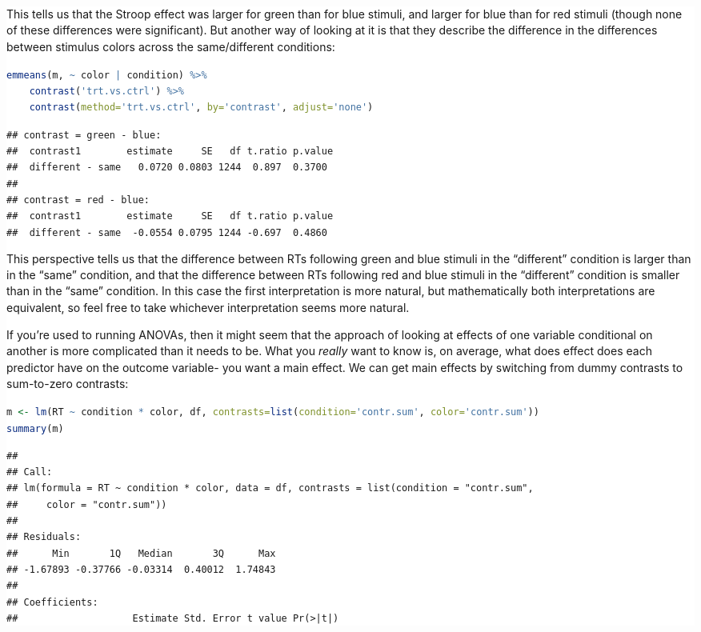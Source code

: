 This tells us that the Stroop effect was larger for green than for blue
stimuli, and larger for blue than for red stimuli (though none of these
differences were significant). But another way of looking at it is that
they describe the difference in the differences between stimulus colors
across the same/different conditions:

``` r
emmeans(m, ~ color | condition) %>%
    contrast('trt.vs.ctrl') %>%
    contrast(method='trt.vs.ctrl', by='contrast', adjust='none')
```

    ## contrast = green - blue:
    ##  contrast1        estimate     SE   df t.ratio p.value
    ##  different - same   0.0720 0.0803 1244  0.897  0.3700 
    ## 
    ## contrast = red - blue:
    ##  contrast1        estimate     SE   df t.ratio p.value
    ##  different - same  -0.0554 0.0795 1244 -0.697  0.4860

This perspective tells us that the difference between RTs following
green and blue stimuli in the “different” condition is larger than in
the “same” condition, and that the difference between RTs following red
and blue stimuli in the “different” condition is smaller than in the
“same” condition. In this case the first interpretation is more natural,
but mathematically both interpretations are equivalent, so feel free to
take whichever interpretation seems more natural.

If you’re used to running ANOVAs, then it might seem that the approach
of looking at effects of one variable conditional on another is more
complicated than it needs to be. What you *really* want to know is, on
average, what does effect does each predictor have on the outcome
variable- you want a main effect. We can get main effects by switching
from dummy contrasts to sum-to-zero contrasts:

``` r
m <- lm(RT ~ condition * color, df, contrasts=list(condition='contr.sum', color='contr.sum'))
summary(m)
```

    ## 
    ## Call:
    ## lm(formula = RT ~ condition * color, data = df, contrasts = list(condition = "contr.sum", 
    ##     color = "contr.sum"))
    ## 
    ## Residuals:
    ##      Min       1Q   Median       3Q      Max 
    ## -1.67893 -0.37766 -0.03314  0.40012  1.74843 
    ## 
    ## Coefficients:
    ##                    Estimate Std. Error t value Pr(>|t|)    
